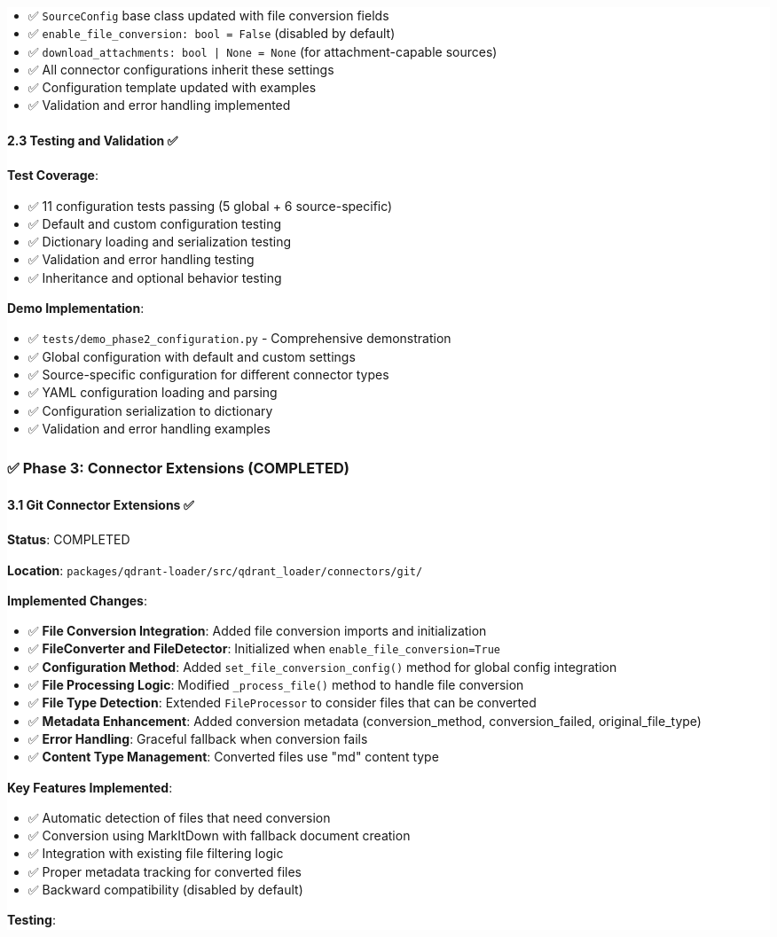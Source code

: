 - ✅ `SourceConfig` base class updated with file conversion fields
- ✅ `enable_file_conversion: bool = False` (disabled by default)
- ✅ `download_attachments: bool | None = None` (for attachment-capable sources)
- ✅ All connector configurations inherit these settings
- ✅ Configuration template updated with examples
- ✅ Validation and error handling implemented

#### 2.3 Testing and Validation ✅

**Test Coverage**:

- ✅ 11 configuration tests passing (5 global + 6 source-specific)
- ✅ Default and custom configuration testing
- ✅ Dictionary loading and serialization testing
- ✅ Validation and error handling testing
- ✅ Inheritance and optional behavior testing

**Demo Implementation**:

- ✅ `tests/demo_phase2_configuration.py` - Comprehensive demonstration
- ✅ Global configuration with default and custom settings
- ✅ Source-specific configuration for different connector types
- ✅ YAML configuration loading and parsing
- ✅ Configuration serialization to dictionary
- ✅ Validation and error handling examples

### ✅ Phase 3: Connector Extensions (COMPLETED)

#### 3.1 Git Connector Extensions ✅

**Status**: COMPLETED

**Location**: `packages/qdrant-loader/src/qdrant_loader/connectors/git/`

**Implemented Changes**:

- ✅ **File Conversion Integration**: Added file conversion imports and initialization
- ✅ **FileConverter and FileDetector**: Initialized when `enable_file_conversion=True`
- ✅ **Configuration Method**: Added `set_file_conversion_config()` method for global config integration
- ✅ **File Processing Logic**: Modified `_process_file()` method to handle file conversion
- ✅ **File Type Detection**: Extended `FileProcessor` to consider files that can be converted
- ✅ **Metadata Enhancement**: Added conversion metadata (conversion_method, conversion_failed, original_file_type)
- ✅ **Error Handling**: Graceful fallback when conversion fails
- ✅ **Content Type Management**: Converted files use "md" content type

**Key Features Implemented**:

- ✅ Automatic detection of files that need conversion
- ✅ Conversion using MarkItDown with fallback document creation
- ✅ Integration with existing file filtering logic
- ✅ Proper metadata tracking for converted files
- ✅ Backward compatibility (disabled by default)

**Testing**:

